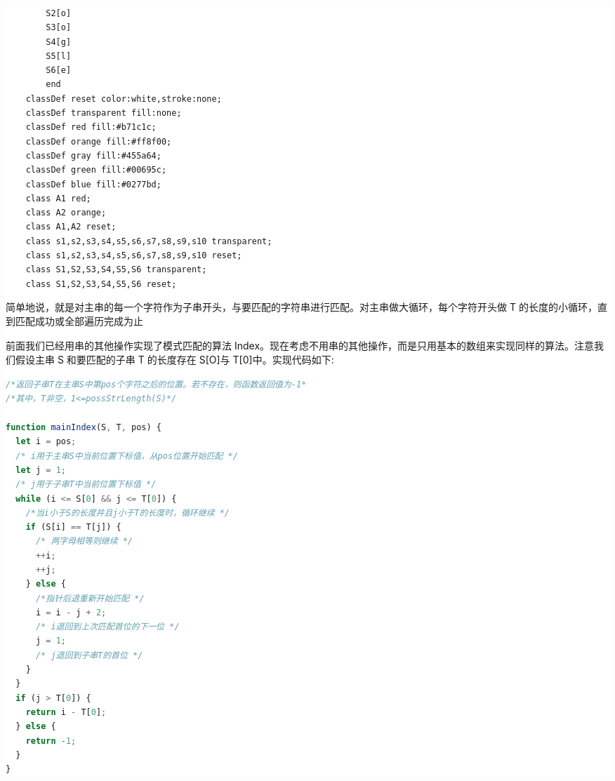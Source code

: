 ```mermaid
        S2[o]
        S3[o]
        S4[g]
        S5[l]
        S6[e]
        end
    classDef reset color:white,stroke:none;
    classDef transparent fill:none;
    classDef red fill:#b71c1c;
    classDef orange fill:#ff8f00;
    classDef gray fill:#455a64;
    classDef green fill:#00695c;
    classDef blue fill:#0277bd;
    class A1 red;
    class A2 orange;
    class A1,A2 reset;
    class s1,s2,s3,s4,s5,s6,s7,s8,s9,s10 transparent;
    class s1,s2,s3,s4,s5,s6,s7,s8,s9,s10 reset;
    class S1,S2,S3,S4,S5,S6 transparent;
    class S1,S2,S3,S4,S5,S6 reset;
```

简单地说，就是对主串的每一个字符作为子串开头，与要匹配的字符串进行匹配。对主串做大循环，每个字符开头做 T 的长度的小循环，直到匹配成功或全部遍历完成为止

前面我们已经用串的其他操作实现了模式匹配的算法 Index。现在考虑不用串的其他操作，而是只用基本的数组来实现同样的算法。注意我们假设主串 S 和要匹配的子串 T 的长度存在 S[O]与 T[0]中。实现代码如下:

```javascript
/*返回子串T在主串S中第pos个字符之后的位置。若不存在，则函数返回值为-1*
/*其中，T非空，1<=possStrLength(S)*/

function mainIndex(S, T, pos) {
  let i = pos;
  /* i用于主串S中当前位置下标值，从pos位置开始匹配 */
  let j = 1;
  /* j用于子串T中当前位置下标值 */
  while (i <= S[0] && j <= T[0]) {
    /*当i小于S的长度并且j小于T的长度时，循环继续 */
    if (S[i] == T[j]) {
      /* 两字母相等则继续 */
      ++i;
      ++j;
    } else {
      /*指针后退重新开始匹配 */
      i = i - j + 2;
      /* i退回到上次匹配首位的下一位 */
      j = 1;
      /* j退回到子串T的首位 */
    }
  }
  if (j > T[0]) {
    return i - T[0];
  } else {
    return -1;
  }
}
```
